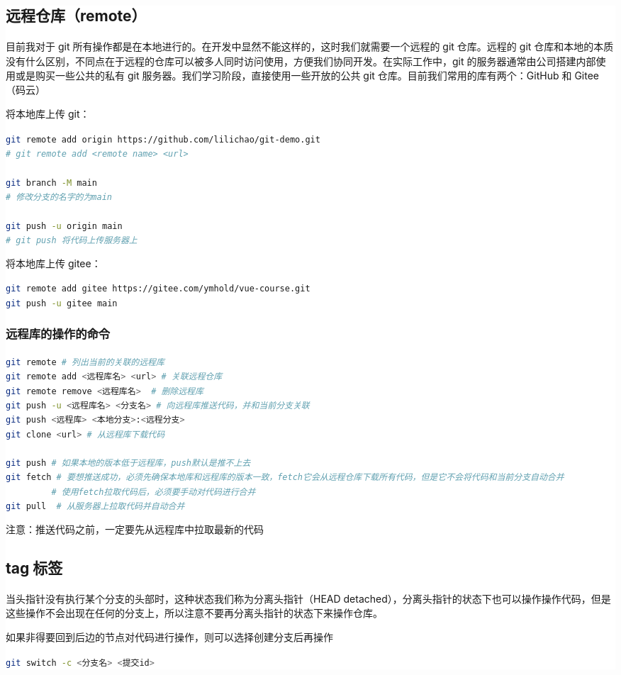 ## 远程仓库（remote）

目前我对于 git 所有操作都是在本地进行的。在开发中显然不能这样的，这时我们就需要一个远程的 git 仓库。远程的 git 仓库和本地的本质没有什么区别，不同点在于远程的仓库可以被多人同时访问使用，方便我们协同开发。在实际工作中，git 的服务器通常由公司搭建内部使用或是购买一些公共的私有 git 服务器。我们学习阶段，直接使用一些开放的公共 git 仓库。目前我们常用的库有两个：GitHub 和 Gitee（码云）

将本地库上传 git：

```bash
git remote add origin https://github.com/lilichao/git-demo.git
# git remote add <remote name> <url>

git branch -M main
# 修改分支的名字的为main

git push -u origin main
# git push 将代码上传服务器上
```

将本地库上传 gitee：

```bash
git remote add gitee https://gitee.com/ymhold/vue-course.git
git push -u gitee main
```

### 远程库的操作的命令

```bash
git remote # 列出当前的关联的远程库
git remote add <远程库名> <url> # 关联远程仓库
git remote remove <远程库名>  # 删除远程库
git push -u <远程库名> <分支名> # 向远程库推送代码，并和当前分支关联
git push <远程库> <本地分支>:<远程分支>
git clone <url> # 从远程库下载代码

git push # 如果本地的版本低于远程库，push默认是推不上去
git fetch # 要想推送成功，必须先确保本地库和远程库的版本一致，fetch它会从远程仓库下载所有代码，但是它不会将代码和当前分支自动合并
		 # 使用fetch拉取代码后，必须要手动对代码进行合并
git pull  # 从服务器上拉取代码并自动合并

```

注意：推送代码之前，一定要先从远程库中拉取最新的代码



## tag 标签

当头指针没有执行某个分支的头部时，这种状态我们称为分离头指针（HEAD detached），分离头指针的状态下也可以操作操作代码，但是这些操作不会出现在任何的分支上，所以注意不要再分离头指针的状态下来操作仓库。

如果非得要回到后边的节点对代码进行操作，则可以选择创建分支后再操作

```bash
git switch -c <分支名> <提交id>
```
